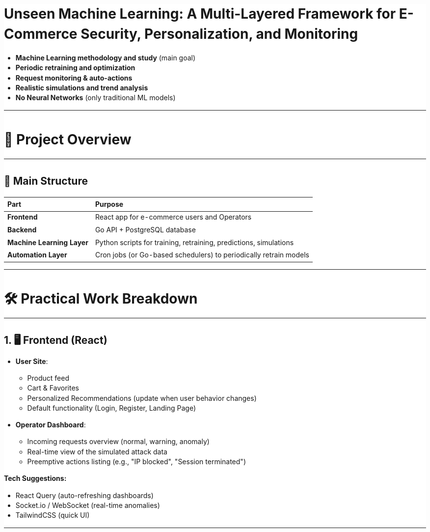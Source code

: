 # Unseen Machine Learning: A Multi-Layered Framework for E-Commerce Security, Personalization, and Monitoring

- **Machine Learning methodology and study** (main goal)
- **Periodic retraining and optimization**
- **Request monitoring & auto-actions**
- **Realistic simulations and trend analysis**
- **No Neural Networks** (only traditional ML models)

---

# 🎯 Project Overview

---

## 📜 Main Structure

| Part                       | Purpose                                                           |
| :------------------------- | :---------------------------------------------------------------- |
| **Frontend**               | React app for e-commerce users and Operators                      |
| **Backend**                | Go API + PostgreSQL database                                      |
| **Machine Learning Layer** | Python scripts for training, retraining, predictions, simulations |
| **Automation Layer**       | Cron jobs (or Go-based schedulers) to periodically retrain models |

---

# 🛠 Practical Work Breakdown

---

## 1. 🖥 Frontend (React)

- **User Site**:
  - Product feed
  - Cart & Favorites
  - Personalized Recommendations (update when user behavior changes)
  - Default functionality (Login, Register, Landing Page)

- **Operator Dashboard**:
  - Incoming requests overview (normal, warning, anomaly)
  - Real-time view of the simulated attack data
  - Preemptive actions listing (e.g., "IP blocked", "Session terminated")

**Tech Suggestions:**
- React Query (auto-refreshing dashboards)
- Socket.io / WebSocket (real-time anomalies)
- TailwindCSS (quick UI)

---